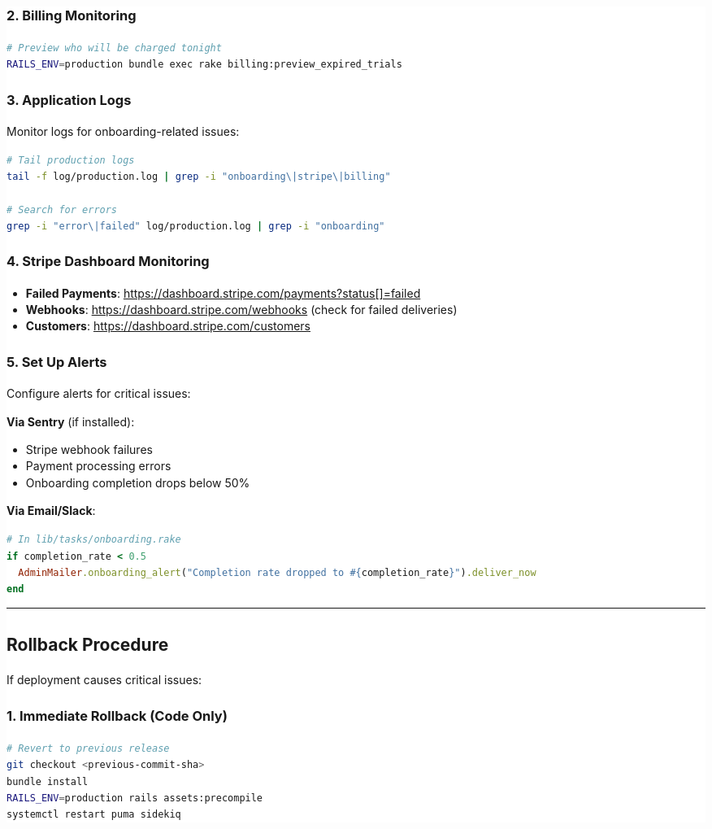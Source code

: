 ### 2. Billing Monitoring

```bash
# Preview who will be charged tonight
RAILS_ENV=production bundle exec rake billing:preview_expired_trials
```

### 3. Application Logs

Monitor logs for onboarding-related issues:

```bash
# Tail production logs
tail -f log/production.log | grep -i "onboarding\|stripe\|billing"

# Search for errors
grep -i "error\|failed" log/production.log | grep -i "onboarding"
```

### 4. Stripe Dashboard Monitoring

- **Failed Payments**: https://dashboard.stripe.com/payments?status[]=failed
- **Webhooks**: https://dashboard.stripe.com/webhooks (check for failed deliveries)
- **Customers**: https://dashboard.stripe.com/customers

### 5. Set Up Alerts

Configure alerts for critical issues:

**Via Sentry** (if installed):
- Stripe webhook failures
- Payment processing errors
- Onboarding completion drops below 50%

**Via Email/Slack**:
```ruby
# In lib/tasks/onboarding.rake
if completion_rate < 0.5
  AdminMailer.onboarding_alert("Completion rate dropped to #{completion_rate}").deliver_now
end
```

---

## Rollback Procedure

If deployment causes critical issues:

### 1. Immediate Rollback (Code Only)

```bash
# Revert to previous release
git checkout <previous-commit-sha>
bundle install
RAILS_ENV=production rails assets:precompile
systemctl restart puma sidekiq
```
